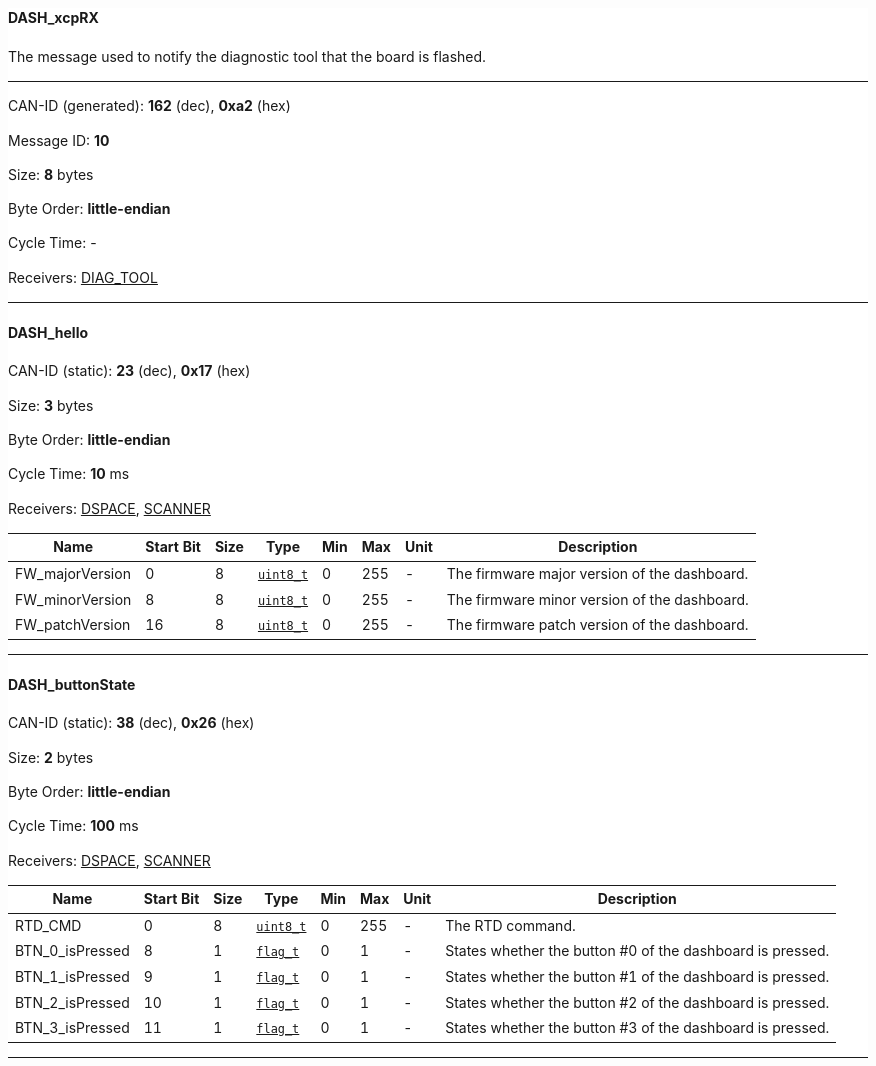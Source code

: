 #### DASH_xcpRX
The message used to notify the diagnostic tool that the board is flashed.
  
---
CAN-ID (generated): **162** (dec), **0xa2** (hex)
  
Message ID: **10**
  
Size: **8** bytes
  
Byte Order: **little-endian**
  
Cycle Time: -
  
Receivers: [DIAG_TOOL](#diag_tool)
  
---
#### DASH_hello
CAN-ID (static): **23** (dec), **0x17** (hex)
  
Size: **3** bytes
  
Byte Order: **little-endian**
  
Cycle Time: **10** ms
  
Receivers: [DSPACE](#dspace), [SCANNER](#scanner)
  
|      Name       | Start Bit | Size |            Type            | Min | Max | Unit |                 Description                  |
|-----------------|-----------|------|----------------------------|-----|-----|------|----------------------------------------------|
| FW_majorVersion |         0 |    8 | [`uint8_t`](#signal-types) |   0 | 255 | -    | The firmware major version of the dashboard. |
| FW_minorVersion |         8 |    8 | [`uint8_t`](#signal-types) |   0 | 255 | -    | The firmware minor version of the dashboard. |
| FW_patchVersion |        16 |    8 | [`uint8_t`](#signal-types) |   0 | 255 | -    | The firmware patch version of the dashboard. |

---
#### DASH_buttonState
CAN-ID (static): **38** (dec), **0x26** (hex)
  
Size: **2** bytes
  
Byte Order: **little-endian**
  
Cycle Time: **100** ms
  
Receivers: [DSPACE](#dspace), [SCANNER](#scanner)
  
|      Name       | Start Bit | Size |            Type            | Min | Max | Unit |                        Description                        |
|-----------------|-----------|------|----------------------------|-----|-----|------|-----------------------------------------------------------|
| RTD_CMD         |         0 |    8 | [`uint8_t`](#signal-types) |   0 | 255 | -    | The RTD command.                                          |
| BTN_0_isPressed |         8 |    1 | [`flag_t`](#signal-types)  |   0 |   1 | -    | States whether the button #0 of the dashboard is pressed. |
| BTN_1_isPressed |         9 |    1 | [`flag_t`](#signal-types)  |   0 |   1 | -    | States whether the button #1 of the dashboard is pressed. |
| BTN_2_isPressed |        10 |    1 | [`flag_t`](#signal-types)  |   0 |   1 | -    | States whether the button #2 of the dashboard is pressed. |
| BTN_3_isPressed |        11 |    1 | [`flag_t`](#signal-types)  |   0 |   1 | -    | States whether the button #3 of the dashboard is pressed. |

---